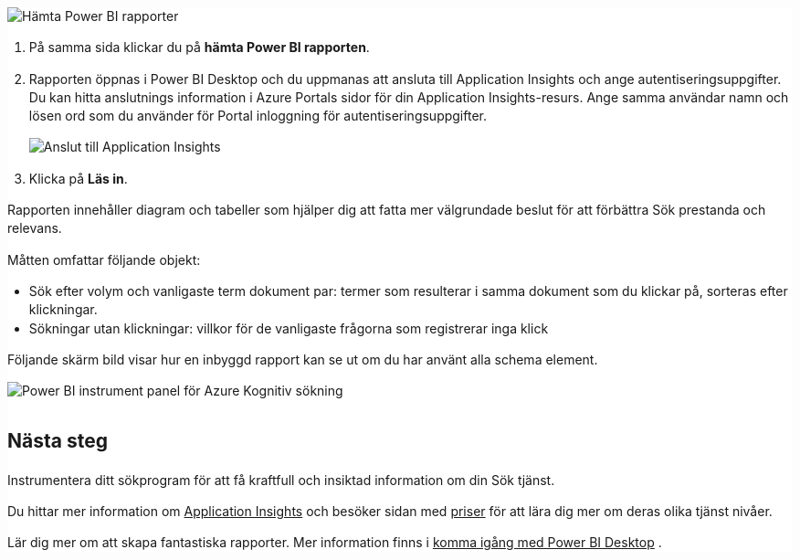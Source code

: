    ![Hämta Power BI rapporter](./media/search-traffic-analytics/get-use-power-bi.png "Hämta Power BI rapporter")

1. På samma sida klickar du på **hämta Power BI rapporten**.

1. Rapporten öppnas i Power BI Desktop och du uppmanas att ansluta till Application Insights och ange autentiseringsuppgifter. Du kan hitta anslutnings information i Azure Portals sidor för din Application Insights-resurs. Ange samma användar namn och lösen ord som du använder för Portal inloggning för autentiseringsuppgifter.

   ![Anslut till Application Insights](./media/search-traffic-analytics/connect-to-app-insights.png "Anslut till Application Insights")

1. Klicka på **Läs in**.

Rapporten innehåller diagram och tabeller som hjälper dig att fatta mer välgrundade beslut för att förbättra Sök prestanda och relevans.

Måtten omfattar följande objekt:

+ Sök efter volym och vanligaste term dokument par: termer som resulterar i samma dokument som du klickar på, sorteras efter klickningar.
+ Sökningar utan klickningar: villkor för de vanligaste frågorna som registrerar inga klick

Följande skärm bild visar hur en inbyggd rapport kan se ut om du har använt alla schema element.

![Power BI instrument panel för Azure Kognitiv sökning](./media/search-traffic-analytics/azuresearch-powerbi-dashboard.png "Power BI instrument panel för Azure Kognitiv sökning")

## <a name="next-steps"></a>Nästa steg

Instrumentera ditt sökprogram för att få kraftfull och insiktad information om din Sök tjänst.

Du hittar mer information om [Application Insights](../azure-monitor/app/app-insights-overview.md) och besöker sidan med [priser](https://azure.microsoft.com/pricing/details/application-insights/) för att lära dig mer om deras olika tjänst nivåer.

Lär dig mer om att skapa fantastiska rapporter. Mer information finns i [komma igång med Power BI Desktop](/power-bi/fundamentals/desktop-getting-started) .
